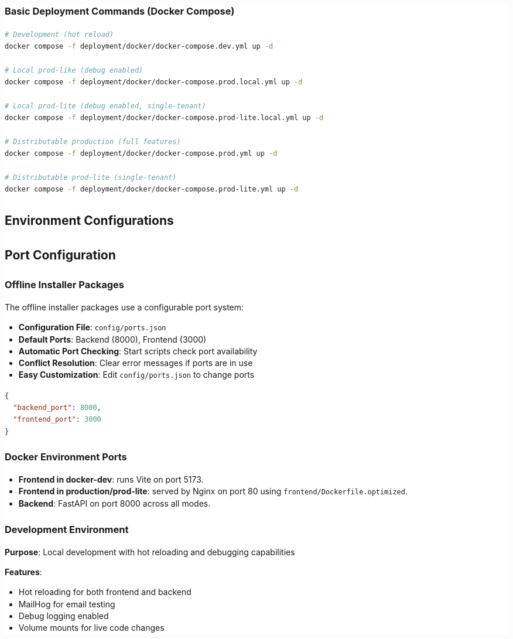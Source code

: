 ### Basic Deployment Commands (Docker Compose)

```bash
# Development (hot reload)
docker compose -f deployment/docker/docker-compose.dev.yml up -d

# Local prod-like (debug enabled)
docker compose -f deployment/docker/docker-compose.prod.local.yml up -d

# Local prod-lite (debug enabled, single-tenant)
docker compose -f deployment/docker/docker-compose.prod-lite.local.yml up -d

# Distributable production (full features)
docker compose -f deployment/docker/docker-compose.prod.yml up -d

# Distributable prod-lite (single-tenant)
docker compose -f deployment/docker/docker-compose.prod-lite.yml up -d
```

## Environment Configurations

## Port Configuration

### Offline Installer Packages
The offline installer packages use a configurable port system:

- **Configuration File**: `config/ports.json`
- **Default Ports**: Backend (8000), Frontend (3000)
- **Automatic Port Checking**: Start scripts check port availability
- **Conflict Resolution**: Clear error messages if ports are in use
- **Easy Customization**: Edit `config/ports.json` to change ports

```json
{
  "backend_port": 8000,
  "frontend_port": 3000
}
```

### Docker Environment Ports

- **Frontend in docker-dev**: runs Vite on port 5173.
- **Frontend in production/prod-lite**: served by Nginx on port 80 using `frontend/Dockerfile.optimized`.
- **Backend**: FastAPI on port 8000 across all modes.

### Development Environment

**Purpose**: Local development with hot reloading and debugging capabilities

**Features**:
- Hot reloading for both frontend and backend
- MailHog for email testing
- Debug logging enabled
- Volume mounts for live code changes
